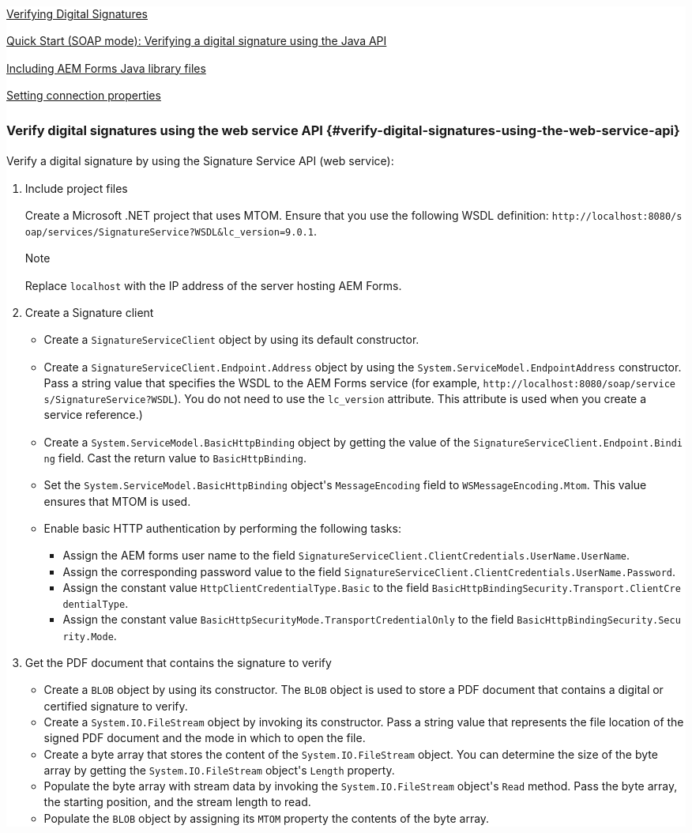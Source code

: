 [Verifying Digital Signatures](#verify-digital-signatures-using-the-java-api)

[Quick Start (SOAP mode): Verifying a digital signature using the Java API](/help/forms/developing/signature-service-java-api-quick.md#quick-start-soap-mode-verifying-a-digital-signature-using-the-java-api)

[Including AEM Forms Java library files](/help/forms/developing/invoking-aem-forms-using-java.md#including-aem-forms-java-library-files)

[Setting connection properties](/help/forms/developing/invoking-aem-forms-using-java.md#setting-connection-properties)

### Verify digital signatures using the web service API {#verify-digital-signatures-using-the-web-service-api}

Verify a digital signature by using the Signature Service API (web service):

1. Include project files

   Create a Microsoft .NET project that uses MTOM. Ensure that you use the following WSDL definition: `http://localhost:8080/soap/services/SignatureService?WSDL&lc_version=9.0.1`.

   >[!NOTE]
   >
   >Replace `localhost` with the IP address of the server hosting AEM Forms.

1. Create a Signature client

    * Create a `SignatureServiceClient` object by using its default constructor.
    * Create a `SignatureServiceClient.Endpoint.Address` object by using the `System.ServiceModel.EndpointAddress` constructor. Pass a string value that specifies the WSDL to the AEM Forms service (for example, `http://localhost:8080/soap/services/SignatureService?WSDL`). You do not need to use the `lc_version` attribute. This attribute is used when you create a service reference.)
    * Create a `System.ServiceModel.BasicHttpBinding` object by getting the value of the `SignatureServiceClient.Endpoint.Binding` field. Cast the return value to `BasicHttpBinding`.
    * Set the `System.ServiceModel.BasicHttpBinding` object's `MessageEncoding` field to `WSMessageEncoding.Mtom`. This value ensures that MTOM is used.
    * Enable basic HTTP authentication by performing the following tasks:

        * Assign the AEM forms user name to the field `SignatureServiceClient.ClientCredentials.UserName.UserName`.
        * Assign the corresponding password value to the field `SignatureServiceClient.ClientCredentials.UserName.Password`.
        * Assign the constant value `HttpClientCredentialType.Basic` to the field `BasicHttpBindingSecurity.Transport.ClientCredentialType`.
        * Assign the constant value `BasicHttpSecurityMode.TransportCredentialOnly` to the field `BasicHttpBindingSecurity.Security.Mode`.

1. Get the PDF document that contains the signature to verify

    * Create a `BLOB` object by using its constructor. The `BLOB` object is used to store a PDF document that contains a digital or certified signature to verify.
    * Create a `System.IO.FileStream` object by invoking its constructor. Pass a string value that represents the file location of the signed PDF document and the mode in which to open the file.
    * Create a byte array that stores the content of the `System.IO.FileStream` object. You can determine the size of the byte array by getting the `System.IO.FileStream` object's `Length` property.
    * Populate the byte array with stream data by invoking the `System.IO.FileStream` object's `Read` method. Pass the byte array, the starting position, and the stream length to read.
    * Populate the `BLOB` object by assigning its `MTOM` property the contents of the byte array.
